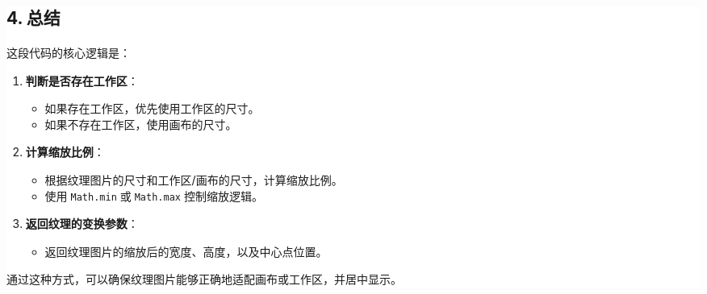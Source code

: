 ## **4. 总结**

这段代码的核心逻辑是：
1. **判断是否存在工作区**：
   - 如果存在工作区，优先使用工作区的尺寸。
   - 如果不存在工作区，使用画布的尺寸。

2. **计算缩放比例**：
   - 根据纹理图片的尺寸和工作区/画布的尺寸，计算缩放比例。
   - 使用 `Math.min` 或 `Math.max` 控制缩放逻辑。

3. **返回纹理的变换参数**：
   - 返回纹理图片的缩放后的宽度、高度，以及中心点位置。

通过这种方式，可以确保纹理图片能够正确地适配画布或工作区，并居中显示。
